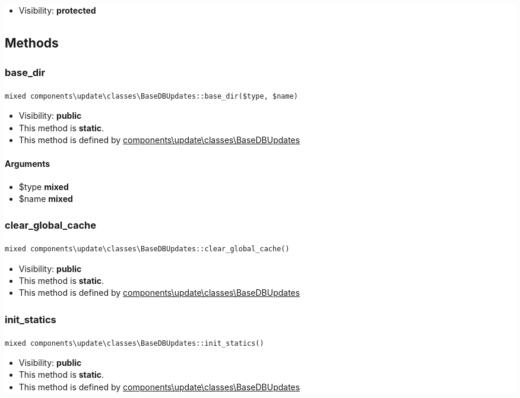 



* Visibility: **protected**


Methods
-------


### base_dir

```
mixed components\update\classes\BaseDBUpdates::base_dir($type, $name)
```





* Visibility: **public**
* This method is **static**.
* This method is defined by [components\update\classes\BaseDBUpdates](components-update-classes-BaseDBUpdates)

#### Arguments

* $type **mixed**
* $name **mixed**



### clear_global_cache

```
mixed components\update\classes\BaseDBUpdates::clear_global_cache()
```





* Visibility: **public**
* This method is **static**.
* This method is defined by [components\update\classes\BaseDBUpdates](components-update-classes-BaseDBUpdates)



### init_statics

```
mixed components\update\classes\BaseDBUpdates::init_statics()
```





* Visibility: **public**
* This method is **static**.
* This method is defined by [components\update\classes\BaseDBUpdates](components-update-classes-BaseDBUpdates)
